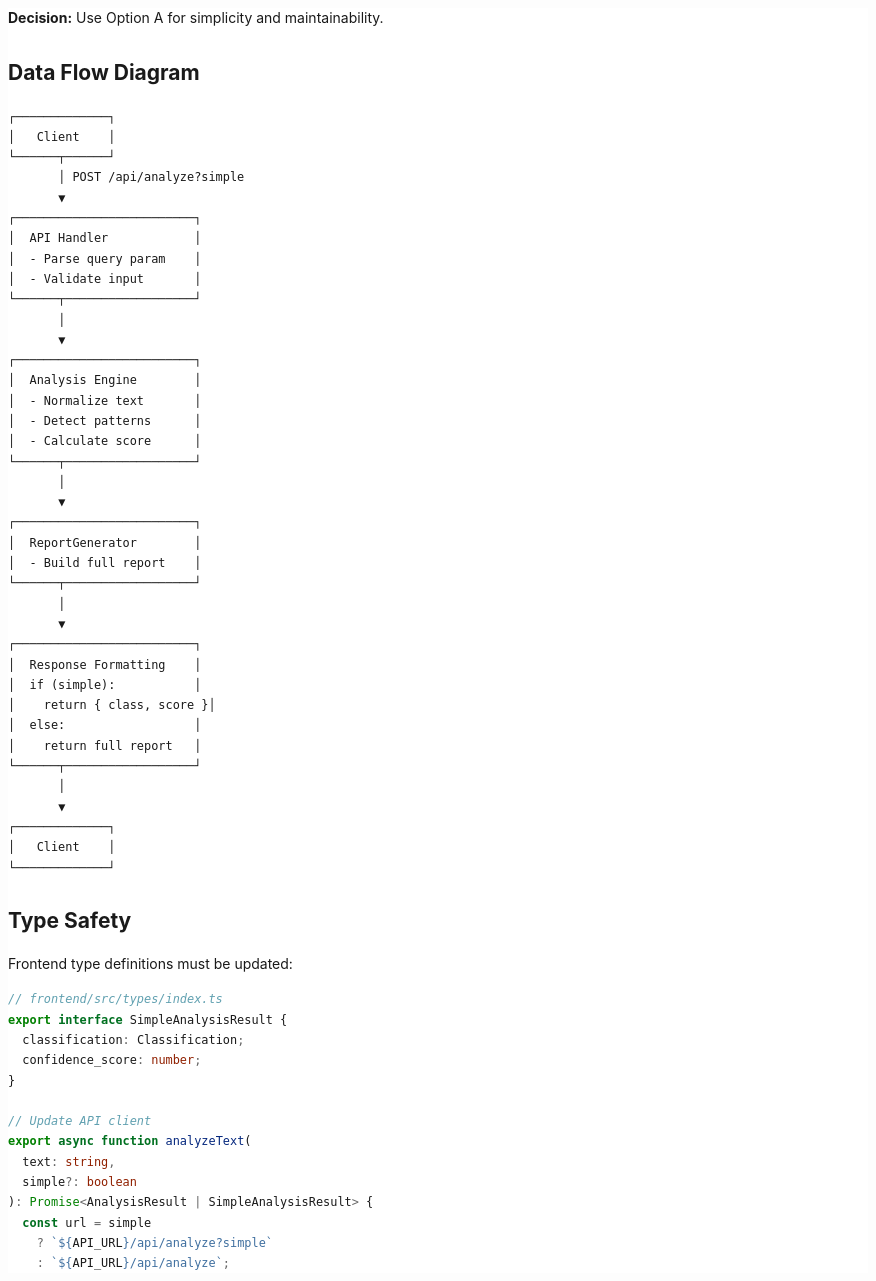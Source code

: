 **Decision:** Use Option A for simplicity and maintainability.

## Data Flow Diagram

```
┌─────────────┐
│   Client    │
└──────┬──────┘
       │ POST /api/analyze?simple
       ▼
┌─────────────────────────┐
│  API Handler            │
│  - Parse query param    │
│  - Validate input       │
└──────┬──────────────────┘
       │
       ▼
┌─────────────────────────┐
│  Analysis Engine        │
│  - Normalize text       │
│  - Detect patterns      │
│  - Calculate score      │
└──────┬──────────────────┘
       │
       ▼
┌─────────────────────────┐
│  ReportGenerator        │
│  - Build full report    │
└──────┬──────────────────┘
       │
       ▼
┌─────────────────────────┐
│  Response Formatting    │
│  if (simple):           │
│    return { class, score }│
│  else:                  │
│    return full report   │
└──────┬──────────────────┘
       │
       ▼
┌─────────────┐
│   Client    │
└─────────────┘
```

## Type Safety

Frontend type definitions must be updated:

```typescript
// frontend/src/types/index.ts
export interface SimpleAnalysisResult {
  classification: Classification;
  confidence_score: number;
}

// Update API client
export async function analyzeText(
  text: string,
  simple?: boolean
): Promise<AnalysisResult | SimpleAnalysisResult> {
  const url = simple
    ? `${API_URL}/api/analyze?simple`
    : `${API_URL}/api/analyze`;
```